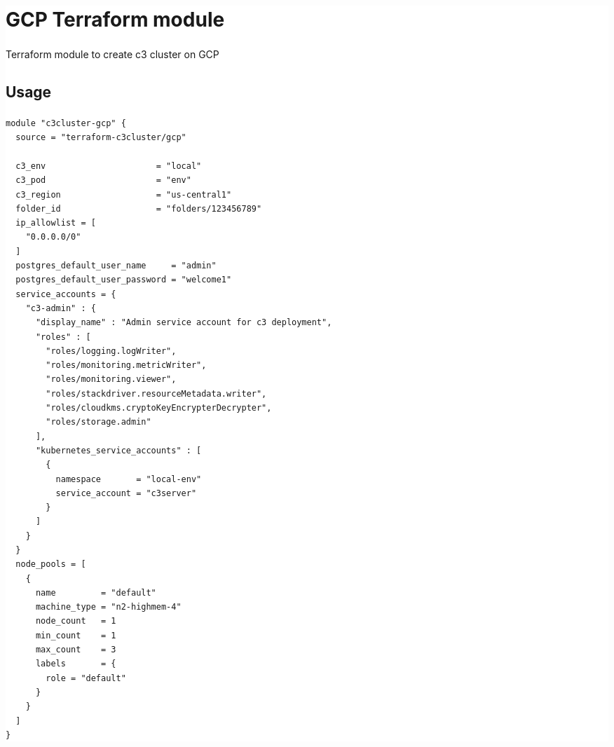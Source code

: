# GCP Terraform module
Terraform module to create c3 cluster on GCP
## Usage
```hcl
module "c3cluster-gcp" {
  source = "terraform-c3cluster/gcp"

  c3_env                      = "local"
  c3_pod                      = "env"
  c3_region                   = "us-central1"
  folder_id                   = "folders/123456789"
  ip_allowlist = [
    "0.0.0.0/0"
  ]
  postgres_default_user_name     = "admin"
  postgres_default_user_password = "welcome1"
  service_accounts = {
    "c3-admin" : {
      "display_name" : "Admin service account for c3 deployment",
      "roles" : [
        "roles/logging.logWriter",
        "roles/monitoring.metricWriter",
        "roles/monitoring.viewer",
        "roles/stackdriver.resourceMetadata.writer",
        "roles/cloudkms.cryptoKeyEncrypterDecrypter",
        "roles/storage.admin"
      ],
      "kubernetes_service_accounts" : [
        {
          namespace       = "local-env"
          service_account = "c3server"
        }
      ]
    }
  }
  node_pools = [
    {
      name         = "default"
      machine_type = "n2-highmem-4"
      node_count   = 1
      min_count    = 1
      max_count    = 3
      labels       = {
        role = "default"
      }
    }
  ]
}
```

